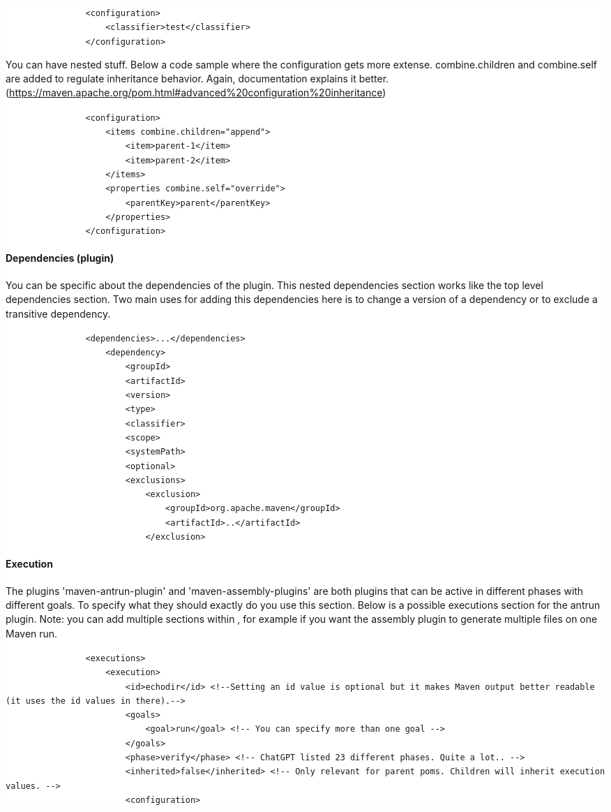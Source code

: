```
				<configuration>
					<classifier>test</classifier>
				</configuration>
```				
				
You can have nested stuff. Below a code sample where the configuration gets more extense. combine.children and combine.self are added to regulate inheritance behavior. Again, documentation explains it better. (https://maven.apache.org/pom.html#advanced%20configuration%20inheritance)

```
				<configuration>
					<items combine.children="append">
						<item>parent-1</item>
						<item>parent-2</item>
					</items>
					<properties combine.self="override">
						<parentKey>parent</parentKey>
					</properties>
				</configuration>
```

#### Dependencies (plugin)
				
You can be specific about the dependencies of the plugin. This nested dependencies section works like the top level dependencies section. Two main uses for adding this dependencies here is to change a version of a dependency or to exclude a transitive dependency. 

```
				<dependencies>...</dependencies>
					<dependency>
						<groupId>
						<artifactId>
						<version>
						<type>
						<classifier>
						<scope>
						<systemPath>
						<optional>
						<exclusions>
							<exclusion>
								<groupId>org.apache.maven</groupId>
								<artifactId>..</artifactId>
							</exclusion>			
```

#### Execution

The plugins 'maven-antrun-plugin' and 'maven-assembly-plugins' are both plugins that can be active in different phases with different goals. To specify what they should exactly do you use this <executions> section. Below is a possible executions section for the antrun plugin. Note: you can add multiple <execution> sections within <executions>, for example if you want the assembly plugin to generate multiple files on one Maven run.

```
				<executions>
					<execution>
						<id>echodir</id> <!--Setting an id value is optional but it makes Maven output better readable (it uses the id values in there).-->							
						<goals>
							<goal>run</goal> <!-- You can specify more than one goal -->								
						</goals>
						<phase>verify</phase> <!-- ChatGPT listed 23 different phases. Quite a lot.. -->							
						<inherited>false</inherited> <!-- Only relevant for parent poms. Children will inherit execution values. -->							
						<configuration>
```